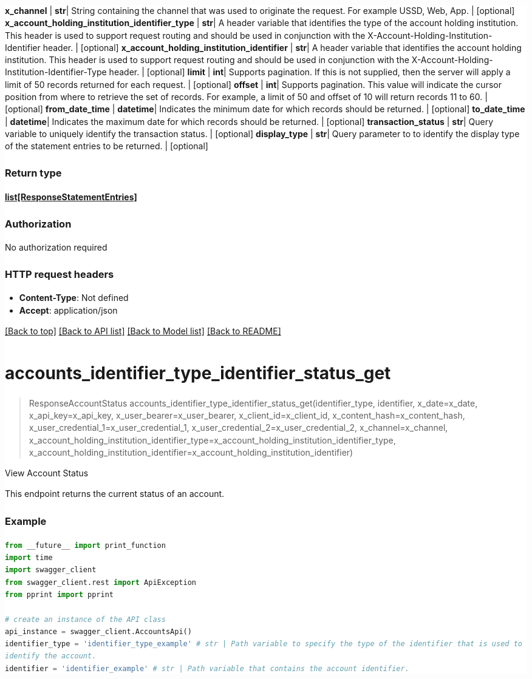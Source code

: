  **x_channel** | **str**| String containing the channel that was used to originate the request. For example USSD, Web, App. | [optional] 
 **x_account_holding_institution_identifier_type** | **str**| A header variable that identifies the type of the account holding institution. This header is used to support request routing and should be used in conjunction with the X-Account-Holding-Institution-Identifier header. | [optional] 
 **x_account_holding_institution_identifier** | **str**| A header variable that identifies the account holding institution. This header is used to support request routing and should be used in conjunction with the X-Account-Holding-Institution-Identifier-Type header. | [optional] 
 **limit** | **int**| Supports pagination. If this is not supplied, then the server will apply a limit of 50 records returned for each request. | [optional] 
 **offset** | **int**| Supports pagination. This value will indicate the cursor position from where to retrieve the set of records. For example, a limit of 50 and offset of 10 will return records 11 to 60. | [optional] 
 **from_date_time** | **datetime**| Indicates the minimum date for which records should be returned. | [optional] 
 **to_date_time** | **datetime**| Indicates the maximum date for which records should be returned. | [optional] 
 **transaction_status** | **str**| Query variable to uniquely identify the transaction status. | [optional] 
 **display_type** | **str**| Query parameter to to identify the display type of the statement entries to be returned. | [optional] 

### Return type

[**list[ResponseStatementEntries]**](ResponseStatementEntries.md)

### Authorization

No authorization required

### HTTP request headers

 - **Content-Type**: Not defined
 - **Accept**: application/json

[[Back to top]](#) [[Back to API list]](../README.md#documentation-for-api-endpoints) [[Back to Model list]](../README.md#documentation-for-models) [[Back to README]](../README.md)

# **accounts_identifier_type_identifier_status_get**
> ResponseAccountStatus accounts_identifier_type_identifier_status_get(identifier_type, identifier, x_date=x_date, x_api_key=x_api_key, x_user_bearer=x_user_bearer, x_client_id=x_client_id, x_content_hash=x_content_hash, x_user_credential_1=x_user_credential_1, x_user_credential_2=x_user_credential_2, x_channel=x_channel, x_account_holding_institution_identifier_type=x_account_holding_institution_identifier_type, x_account_holding_institution_identifier=x_account_holding_institution_identifier)

View Account Status

This endpoint returns the current status of an account.

### Example
```python
from __future__ import print_function
import time
import swagger_client
from swagger_client.rest import ApiException
from pprint import pprint

# create an instance of the API class
api_instance = swagger_client.AccountsApi()
identifier_type = 'identifier_type_example' # str | Path variable to specify the type of the identifier that is used to identify the account.
identifier = 'identifier_example' # str | Path variable that contains the account identifier.
```
